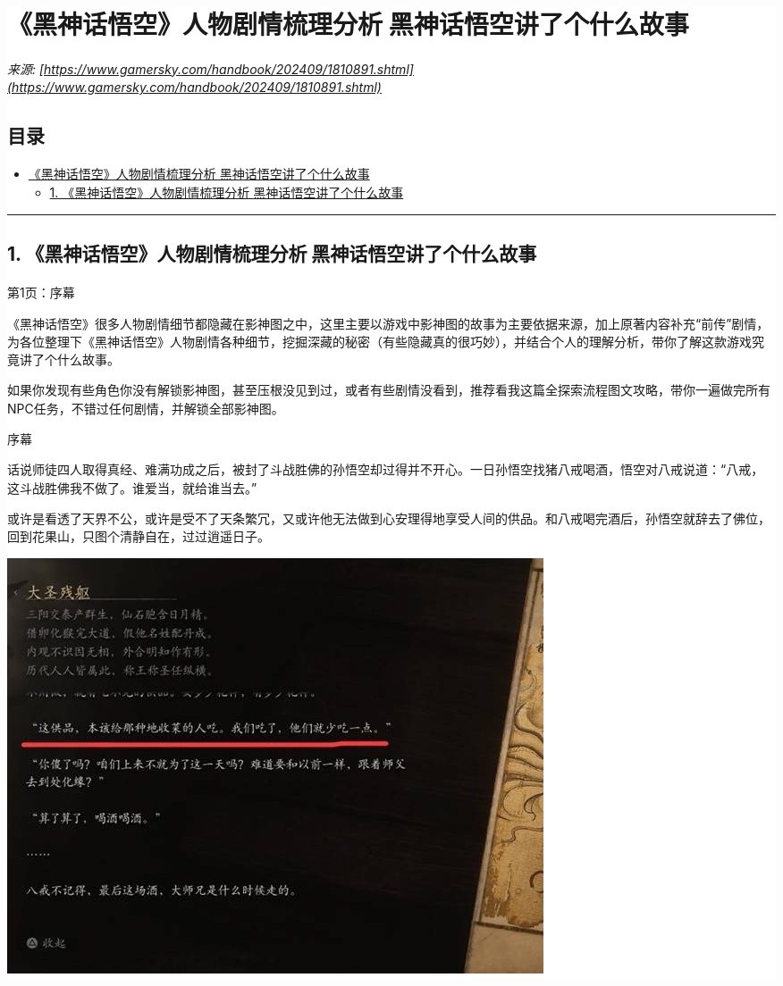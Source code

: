 # 《黑神话悟空》人物剧情梳理分析 黑神话悟空讲了个什么故事

*来源: [https://www.gamersky.com/handbook/202409/1810891.shtml](https://www.gamersky.com/handbook/202409/1810891.shtml)*

## 目录

- [《黑神话悟空》人物剧情梳理分析 黑神话悟空讲了个什么故事](#document-title)
  - [1. 《黑神话悟空》人物剧情梳理分析 黑神话悟空讲了个什么故事](#黑神话悟空人物剧情梳理分析-黑神话悟空讲了个什么故事)

---

## 1. 《黑神话悟空》人物剧情梳理分析 黑神话悟空讲了个什么故事 <a id="黑神话悟空人物剧情梳理分析-黑神话悟空讲了个什么故事"></a>

第1页：序幕

《黑神话悟空》很多人物剧情细节都隐藏在影神图之中，这里主要以游戏中影神图的故事为主要依据来源，加上原著内容补充“前传”剧情，为各位整理下《黑神话悟空》人物剧情各种细节，挖掘深藏的秘密（有些隐藏真的很巧妙），并结合个人的理解分析，带你了解这款游戏究竟讲了个什么故事。

如果你发现有些角色你没有解锁影神图，甚至压根没见到过，或者有些剧情没看到，推荐看我这篇全探索流程图文攻略，带你一遍做完所有NPC任务，不错过任何剧情，并解锁全部影神图。

序幕

话说师徒四人取得真经、难满功成之后，被封了斗战胜佛的孙悟空却过得并不开心。一日孙悟空找猪八戒喝酒，悟空对八戒说道：“八戒，这斗战胜佛我不做了。谁爱当，就给谁当去。”

或许是看透了天界不公，或许是受不了天条繁冗，又或许他无法做到心安理得地享受人间的供品。和八戒喝完酒后，孙悟空就辞去了佛位，回到花果山，只图个清静自在，过过逍遥日子。

![游民星空](images/db8003c22be67c77cff568fd67616742.jpg)
